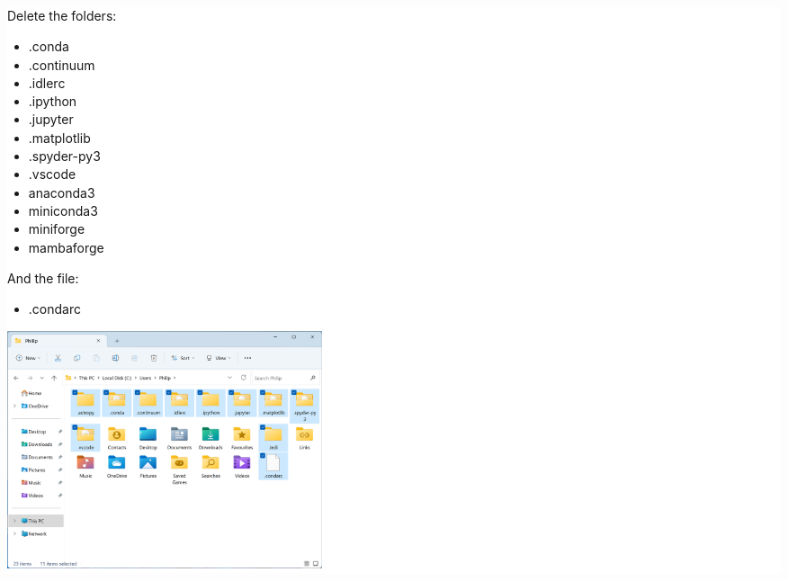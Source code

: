 Delete the folders:

* .conda
* .continuum
* .idlerc
* .ipython
* .jupyter
* .matplotlib
* .spyder-py3
* .vscode
* anaconda3
* miniconda3
* miniforge
* mambaforge

And the file:

* .condarc

<img src='./images/img_016.png' alt='img_016' width='350'/>
